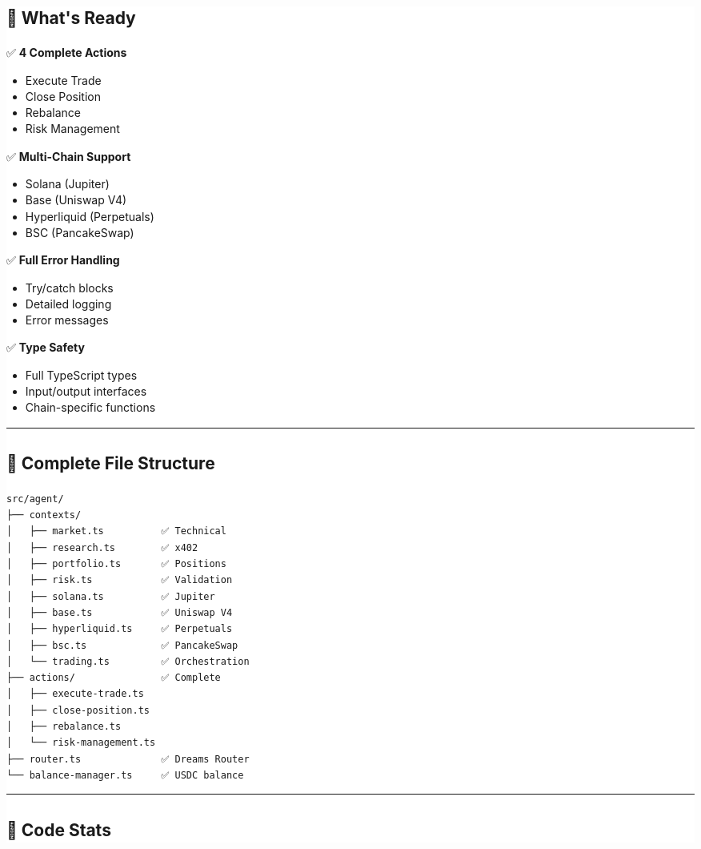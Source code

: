 ## 🚀 What's Ready

✅ **4 Complete Actions**
- Execute Trade
- Close Position
- Rebalance
- Risk Management

✅ **Multi-Chain Support**
- Solana (Jupiter)
- Base (Uniswap V4)
- Hyperliquid (Perpetuals)
- BSC (PancakeSwap)

✅ **Full Error Handling**
- Try/catch blocks
- Detailed logging
- Error messages

✅ **Type Safety**
- Full TypeScript types
- Input/output interfaces
- Chain-specific functions

---

## 📁 Complete File Structure

```
src/agent/
├── contexts/
│   ├── market.ts          ✅ Technical
│   ├── research.ts        ✅ x402
│   ├── portfolio.ts       ✅ Positions
│   ├── risk.ts            ✅ Validation
│   ├── solana.ts          ✅ Jupiter
│   ├── base.ts            ✅ Uniswap V4
│   ├── hyperliquid.ts     ✅ Perpetuals
│   ├── bsc.ts             ✅ PancakeSwap
│   └── trading.ts         ✅ Orchestration
├── actions/               ✅ Complete
│   ├── execute-trade.ts
│   ├── close-position.ts
│   ├── rebalance.ts
│   └── risk-management.ts
├── router.ts              ✅ Dreams Router
└── balance-manager.ts     ✅ USDC balance
```

---

## 💪 Code Stats
